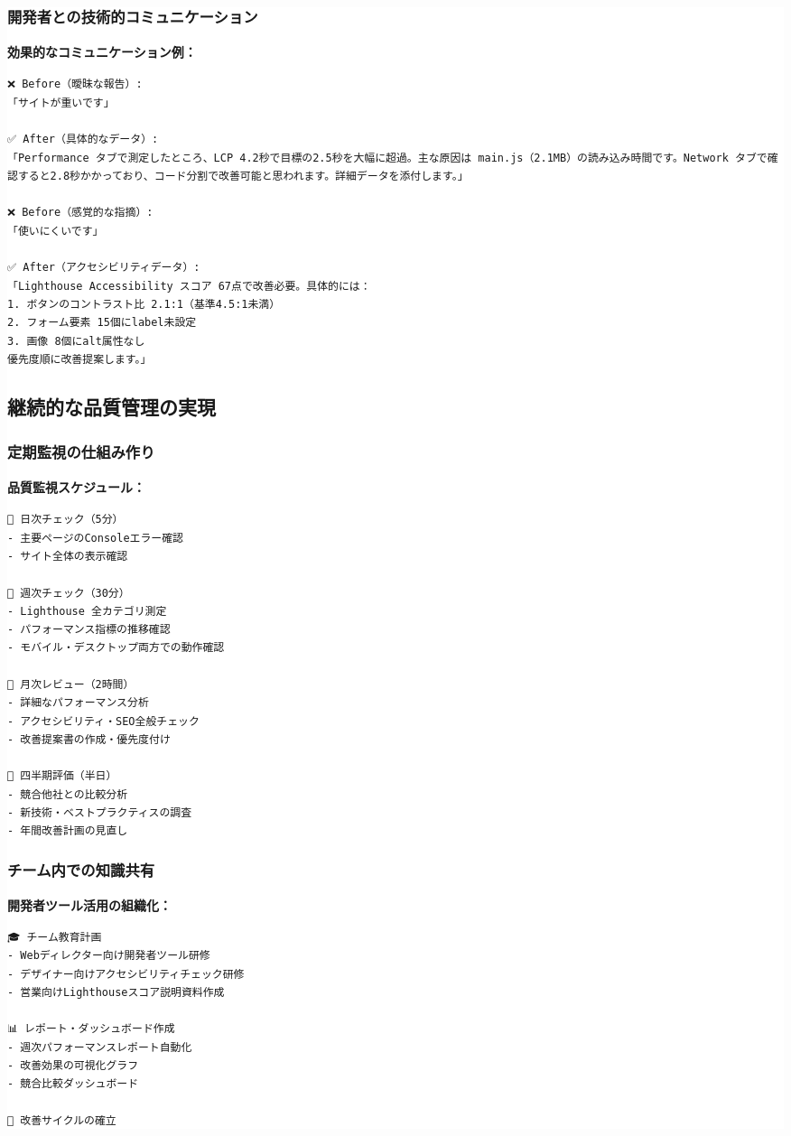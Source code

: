 
### 開発者との技術的コミュニケーション

**効果的なコミュニケーション例：**
```
❌ Before（曖昧な報告）:
「サイトが重いです」

✅ After（具体的なデータ）:
「Performance タブで測定したところ、LCP 4.2秒で目標の2.5秒を大幅に超過。主な原因は main.js（2.1MB）の読み込み時間です。Network タブで確認すると2.8秒かかっており、コード分割で改善可能と思われます。詳細データを添付します。」

❌ Before（感覚的な指摘）:
「使いにくいです」

✅ After（アクセシビリティデータ）:
「Lighthouse Accessibility スコア 67点で改善必要。具体的には：
1. ボタンのコントラスト比 2.1:1（基準4.5:1未満）
2. フォーム要素 15個にlabel未設定
3. 画像 8個にalt属性なし
優先度順に改善提案します。」
```

## 継続的な品質管理の実現

### 定期監視の仕組み作り

**品質監視スケジュール：**
```
📅 日次チェック（5分）
- 主要ページのConsoleエラー確認
- サイト全体の表示確認

📅 週次チェック（30分）
- Lighthouse 全カテゴリ測定
- パフォーマンス指標の推移確認
- モバイル・デスクトップ両方での動作確認

📅 月次レビュー（2時間）
- 詳細なパフォーマンス分析
- アクセシビリティ・SEO全般チェック
- 改善提案書の作成・優先度付け

📅 四半期評価（半日）
- 競合他社との比較分析
- 新技術・ベストプラクティスの調査
- 年間改善計画の見直し
```

### チーム内での知識共有

**開発者ツール活用の組織化：**
```
🎓 チーム教育計画
- Webディレクター向け開発者ツール研修
- デザイナー向けアクセシビリティチェック研修
- 営業向けLighthouseスコア説明資料作成

📊 レポート・ダッシュボード作成
- 週次パフォーマンスレポート自動化
- 改善効果の可視化グラフ
- 競合比較ダッシュボード

🔄 改善サイクルの確立
```